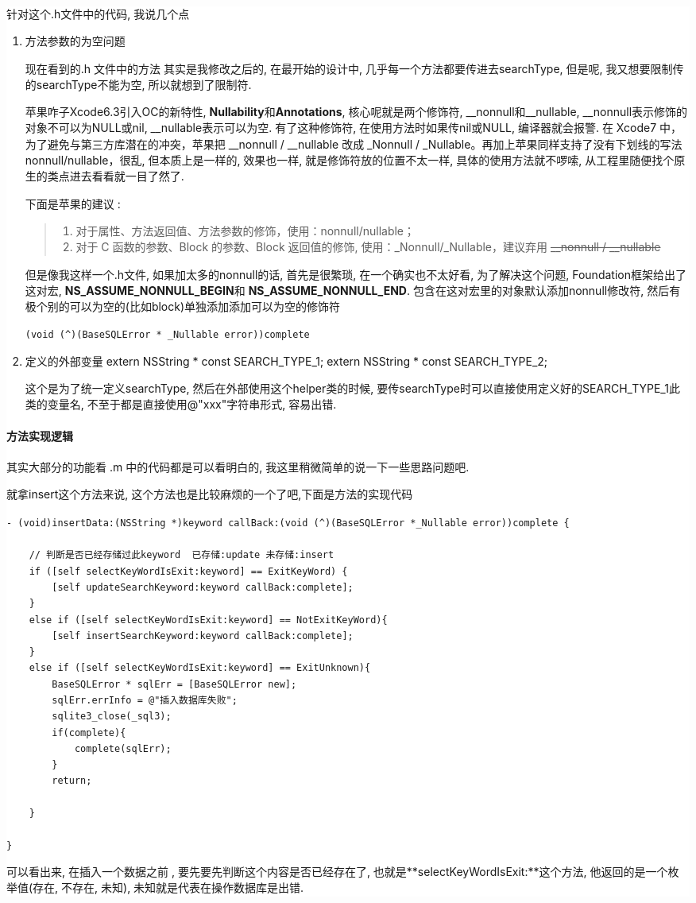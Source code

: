 
针对这个.h文件中的代码, 我说几个点

1.  方法参数的为空问题
 
    现在看到的.h 文件中的方法 其实是我修改之后的, 在最开始的设计中, 几乎每一个方法都要传进去searchType, 但是呢, 我又想要限制传的searchType不能为空, 所以就想到了限制符.

    苹果咋子Xcode6.3引入OC的新特性, **Nullability**和**Annotations**, 核心呢就是两个修饰符, __nonnull和__nullable, __nonnull表示修饰的对象不可以为NULL或nil, __nullable表示可以为空. 有了这种修饰符, 在使用方法时如果传nil或NULL, 编译器就会报警.  在 Xcode7 中，为了避免与第三方库潜在的冲突，苹果把 __nonnull / __nullable 改成 _Nonnull / _Nullable。再加上苹果同样支持了没有下划线的写法 nonnull/nullable，很乱, 但本质上是一样的, 效果也一样, 就是修饰符放的位置不太一样, 具体的使用方法就不啰嗦, 从工程里随便找个原生的类点进去看看就一目了然了. 

    下面是苹果的建议  :
    >1. 对于属性、方法返回值、方法参数的修饰，使用：nonnull/nullable；
    >2. 对于 C 函数的参数、Block 的参数、Block 返回值的修饰, 使用：_Nonnull/_Nullable，建议弃用 ~~__nonnull / __nullable~~

    但是像我这样一个.h文件, 如果加太多的nonnull的话, 首先是很繁琐, 在一个确实也不太好看, 为了解决这个问题, Foundation框架给出了这对宏, **NS_ASSUME_NONNULL_BEGIN**和 **NS_ASSUME_NONNULL_END**.  包含在这对宏里的对象默认添加nonnull修改符, 然后有极个别的可以为空的(比如block)单独添加添加可以为空的修饰符

        (void (^)(BaseSQLError * _Nullable error))complete
 
2. 定义的外部变量
    extern NSString * const SEARCH_TYPE_1;
    extern NSString * const SEARCH_TYPE_2;

    这个是为了统一定义searchType, 然后在外部使用这个helper类的时候, 要传searchType时可以直接使用定义好的SEARCH_TYPE_1此类的变量名, 不至于都是直接使用@"xxx"字符串形式, 容易出错.



#### 方法实现逻辑

其实大部分的功能看 .m 中的代码都是可以看明白的, 我这里稍微简单的说一下一些思路问题吧.  

就拿insert这个方法来说, 这个方法也是比较麻烦的一个了吧,下面是方法的实现代码

    - (void)insertData:(NSString *)keyword callBack:(void (^)(BaseSQLError *_Nullable error))complete {
        
        // 判断是否已经存储过此keyword  已存储:update 未存储:insert
        if ([self selectKeyWordIsExit:keyword] == ExitKeyWord) {
            [self updateSearchKeyword:keyword callBack:complete];
        }
        else if ([self selectKeyWordIsExit:keyword] == NotExitKeyWord){
            [self insertSearchKeyword:keyword callBack:complete];
        }
        else if ([self selectKeyWordIsExit:keyword] == ExitUnknown){
            BaseSQLError * sqlErr = [BaseSQLError new];
            sqlErr.errInfo = @"插入数据库失败";
            sqlite3_close(_sql3);
            if(complete){
                complete(sqlErr);
            }
            return;
            
        }
        
    }
    
    
可以看出来, 在插入一个数据之前 , 要先要先判断这个内容是否已经存在了, 也就是**selectKeyWordIsExit:**这个方法, 他返回的是一个枚举值(存在, 不存在, 未知), 未知就是代表在操作数据库是出错. 
